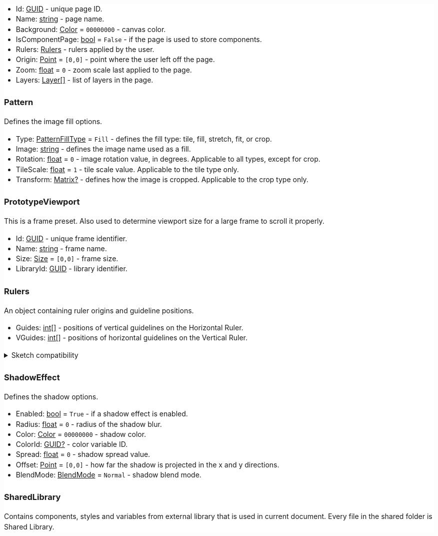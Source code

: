 * Id: [GUID](#GUID) - unique page ID.
* Name: [string](#string) - page name.
* Background: [Color](#Color) = `00000000` - canvas color.
* IsComponentPage: [bool](#bool) = `False` - if the page is used to store components.
* Rulers: [Rulers](#Rulers) - rulers applied by the user.
* Origin: [Point](#Point) = `[0,0]` - point where the user left off the page.
* Zoom: [float](#float) = `0` - zoom scale last applied to the page.
* Layers: [Layer[]](#Layer) - list of layers in the page.

### <a name="Pattern"></a>Pattern
Defines the image fill options.

* Type: [PatternFillType](#PatternFillType) = `Fill` - defines the fill type: tile, fill, stretch, fit, or crop.
* Image: [string](#string) - defines the image name used as a fill.
* Rotation: [float](#float) = `0` - image rotation value, in degrees. Applicable to all types, except for crop.
* TileScale: [float](#float) = `1` - tile scale value. Applicable to the tile type only.
* Transform: [Matrix?](#Matrix) - defines how the image is cropped. Applicable to the crop type only.

### <a name="PrototypeViewport"></a>PrototypeViewport
This is a frame preset. Also used to determine viewport size for a large frame to scroll it properly.

* Id: [GUID](#GUID) - unique frame identifier.
* Name: [string](#string) - frame name.
* Size: [Size](#Size) = `[0,0]` - frame size.
* LibraryId: [GUID](#GUID) - library identifier.

### <a name="Rulers"></a>Rulers
An object containing ruler origins and guideline positions.

* Guides: [int[]](#int) - positions of vertical guidelines on the Horizontal Ruler.
* VGuides: [int[]](#int) - positions of horizontal guidelines on the Vertical Ruler.

<details><summary>Sketch compatibility</summary></details>

### <a name="ShadowEffect"></a>ShadowEffect
Defines the shadow options.

* Enabled: [bool](#bool) = `True` - if a shadow effect is enabled.
* Radius: [float](#float) = `0` - radius of the shadow blur.
* Color: [Color](#Color) = `00000000` - shadow color.
* ColorId: [GUID?](#GUID) - color variable ID.
* Spread: [float](#float) = `0` - shadow spread value.
* Offset: [Point](#Point) = `[0,0]` - how far the shadow is projected in the x and y directions.
* BlendMode: [BlendMode](#BlendMode) = `Normal` - shadow blend mode.

### <a name="SharedLibrary"></a>SharedLibrary
Contains components, styles and variables from external library that is used in current document.
            Every file in the shared folder is Shared Library.
